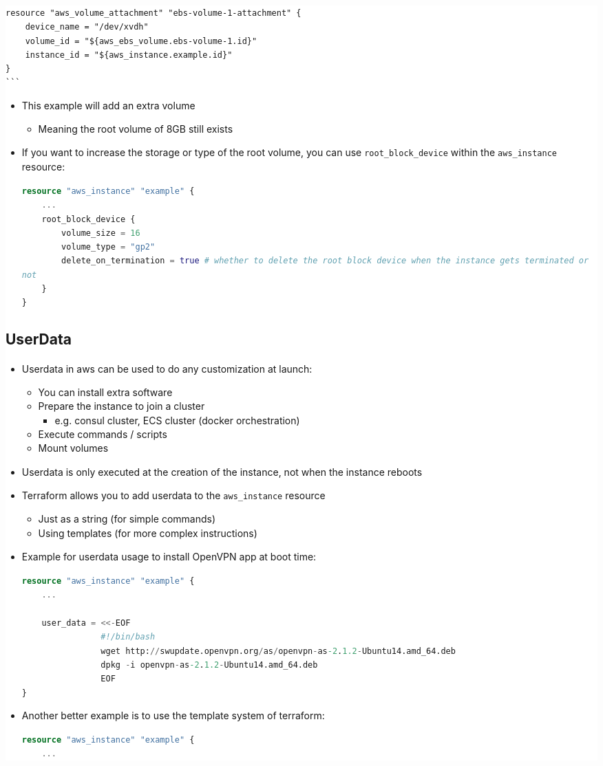     resource "aws_volume_attachment" "ebs-volume-1-attachment" {
        device_name = "/dev/xvdh"
        volume_id = "${aws_ebs_volume.ebs-volume-1.id}"
        instance_id = "${aws_instance.example.id}"
    }
    ```

- This example will add an extra volume
    - Meaning the root volume of 8GB still exists
- If you want to increase the storage or type of the root volume, you can use `root_block_device` within the `aws_instance` resource:

    ```terraform
    resource "aws_instance" "example" {
        ...
        root_block_device {
            volume_size = 16
            volume_type = "gp2"
            delete_on_termination = true # whether to delete the root block device when the instance gets terminated or not
        }
    }
    ```

## UserData

- Userdata in aws can be used to do any customization at launch:
    - You can install extra software
    - Prepare the instance to join a cluster
        - e.g. consul cluster, ECS cluster (docker orchestration)
    - Execute commands / scripts
    - Mount volumes
- Userdata is only executed at the creation of the instance, not when the instance reboots
- Terraform allows you to add userdata to the `aws_instance` resource
    - Just as a string (for simple commands)
    - Using templates (for more complex instructions)
- Example for userdata usage to install OpenVPN app at boot time:

    ```terraform
    resource "aws_instance" "example" {
        ...

        user_data = <<-EOF
                    #!/bin/bash
                    wget http://swupdate.openvpn.org/as/openvpn-as-2.1.2-Ubuntu14.amd_64.deb
                    dpkg -i openvpn-as-2.1.2-Ubuntu14.amd_64.deb
                    EOF
    }
    ```

- Another better example is to use the template system of terraform:

    ```terraform
    resource "aws_instance" "example" {
        ...
